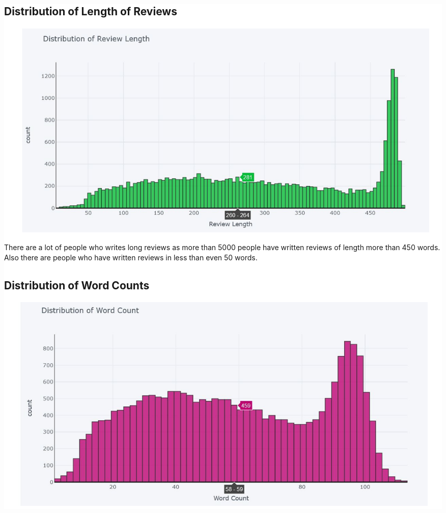 ## Distribution of Length of Reviews
<img src="images/review_len.JPG" width=1000 height=400>

There are a lot of people who writes long reviews as more than 5000 people have written reviews of length more than 450 words. Also there are people who have written reviews in less than even 50 words.

## Distribution of Word Counts
<img src="images/word_count.JPG" width=1000 height=400>
